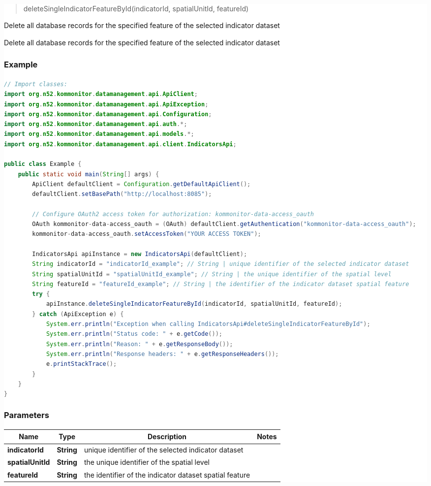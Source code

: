 > deleteSingleIndicatorFeatureById(indicatorId, spatialUnitId, featureId)

Delete all database records for the specified feature of the selected indicator dataset

Delete all database records for the specified feature of the selected indicator dataset

### Example

```java
// Import classes:
import org.n52.kommonitor.datamanagement.api.ApiClient;
import org.n52.kommonitor.datamanagement.api.ApiException;
import org.n52.kommonitor.datamanagement.api.Configuration;
import org.n52.kommonitor.datamanagement.api.auth.*;
import org.n52.kommonitor.datamanagement.api.models.*;
import org.n52.kommonitor.datamanagement.api.client.IndicatorsApi;

public class Example {
    public static void main(String[] args) {
        ApiClient defaultClient = Configuration.getDefaultApiClient();
        defaultClient.setBasePath("http://localhost:8085");
        
        // Configure OAuth2 access token for authorization: kommonitor-data-access_oauth
        OAuth kommonitor-data-access_oauth = (OAuth) defaultClient.getAuthentication("kommonitor-data-access_oauth");
        kommonitor-data-access_oauth.setAccessToken("YOUR ACCESS TOKEN");

        IndicatorsApi apiInstance = new IndicatorsApi(defaultClient);
        String indicatorId = "indicatorId_example"; // String | unique identifier of the selected indicator dataset
        String spatialUnitId = "spatialUnitId_example"; // String | the unique identifier of the spatial level
        String featureId = "featureId_example"; // String | the identifier of the indicator dataset spatial feature
        try {
            apiInstance.deleteSingleIndicatorFeatureById(indicatorId, spatialUnitId, featureId);
        } catch (ApiException e) {
            System.err.println("Exception when calling IndicatorsApi#deleteSingleIndicatorFeatureById");
            System.err.println("Status code: " + e.getCode());
            System.err.println("Reason: " + e.getResponseBody());
            System.err.println("Response headers: " + e.getResponseHeaders());
            e.printStackTrace();
        }
    }
}
```

### Parameters


| Name | Type | Description  | Notes |
|------------- | ------------- | ------------- | -------------|
| **indicatorId** | **String**| unique identifier of the selected indicator dataset | |
| **spatialUnitId** | **String**| the unique identifier of the spatial level | |
| **featureId** | **String**| the identifier of the indicator dataset spatial feature | |
